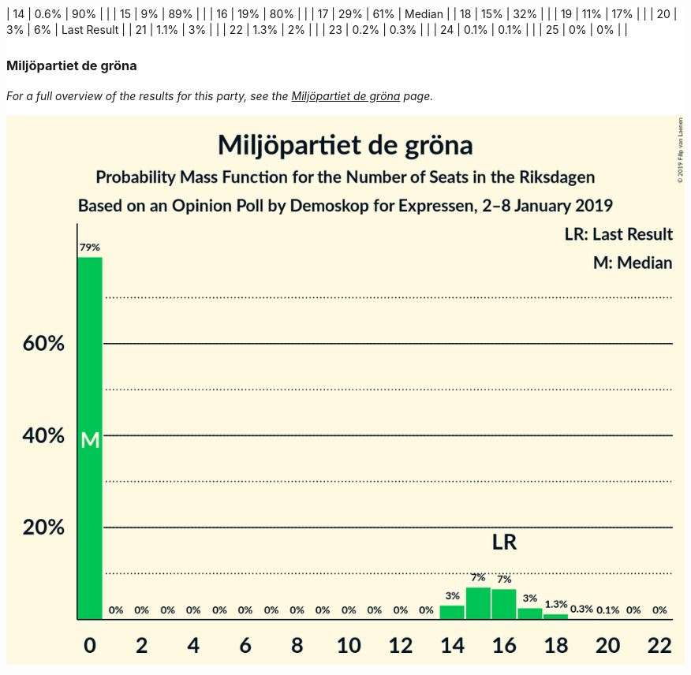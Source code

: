 | 14 | 0.6% | 90% |  |
| 15 | 9% | 89% |  |
| 16 | 19% | 80% |  |
| 17 | 29% | 61% | Median |
| 18 | 15% | 32% |  |
| 19 | 11% | 17% |  |
| 20 | 3% | 6% | Last Result |
| 21 | 1.1% | 3% |  |
| 22 | 1.3% | 2% |  |
| 23 | 0.2% | 0.3% |  |
| 24 | 0.1% | 0.1% |  |
| 25 | 0% | 0% |  |

### Miljöpartiet de gröna

*For a full overview of the results for this party, see the [Miljöpartiet de gröna](party-miljöpartietdegröna.html) page.*

![Graph with seats probability mass function not yet produced](2019-01-08-Demoskop-seats-pmf-miljöpartietdegröna.png "Seats Probability Mass Function")
